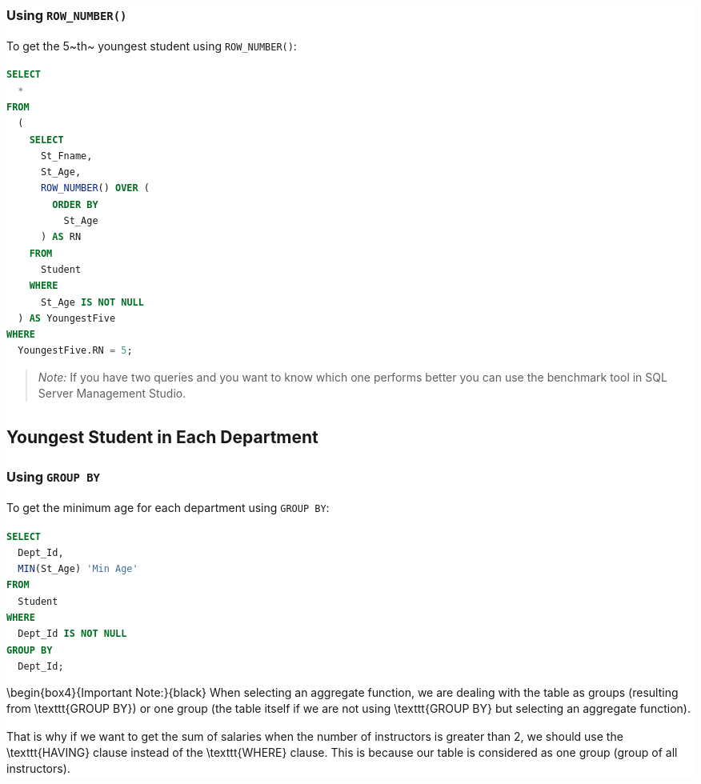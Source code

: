 ### Using `ROW_NUMBER()`

To get the 5~th~ youngest student using `ROW_NUMBER()`:

```{.sql .numberLines}
SELECT
  *
FROM
  (
    SELECT
      St_Fname,
      St_Age,
      ROW_NUMBER() OVER (
        ORDER BY
          St_Age
      ) AS RN
    FROM
      Student
    WHERE
      St_Age IS NOT NULL
  ) AS YoungestFive
WHERE
  YoungestFive.RN = 5;
```

> _Note:_ If you have two queries and you want to know which one performs better you can use the benchmark tool in SQL Server Management Studio.

## Youngest Student in Each Department

### Using `GROUP BY`

To get the minimum age for each department using `GROUP BY`:

```{.sql .numberLines}
SELECT
  Dept_Id,
  MIN(St_Age) 'Min Age'
FROM
  Student
WHERE
  Dept_Id IS NOT NULL
GROUP BY
  Dept_Id;
```

\begin{box4}{Important Note:}{black}
When selecting an aggregate function, we are dealing with the table as groups (resulting from \texttt{GROUP BY}) or one group (the table itself if we are not using \texttt{GROUP BY} but selecting an aggregate function).

That is why if we want to get the sum of salaries when the number of instructors is greater than 2, we should use the \texttt{HAVING} clause instead of the \texttt{WHERE} clause. This is because our table is considered as one group (group of all instructors).
